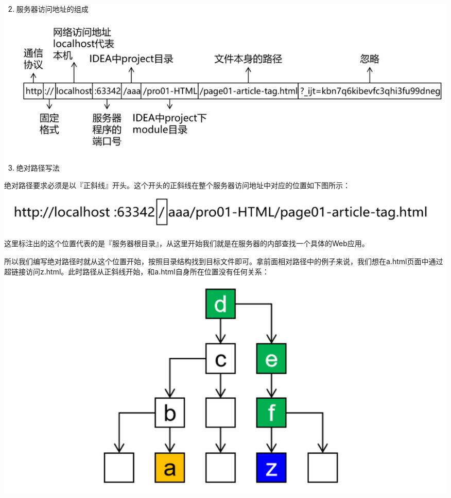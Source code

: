 2. 服务器访问地址的组成

![images](./images/img046.png)

3. 绝对路径写法

绝对路径要求必须是以『正斜线』开头。这个开头的正斜线在整个服务器访问地址中对应的位置如下图所示：

![images](./images/img047.png)

这里标注出的这个位置代表的是『服务器根目录』，从这里开始我们就是在服务器的内部查找一个具体的Web应用。

所以我们编写绝对路径时就从这个位置开始，按照目录结构找到目标文件即可。拿前面相对路径中的例子来说，我们想在a.html页面中通过超链接访问z.html。此时路径从正斜线开始，和a.html自身所在位置没有任何关系：

![images](./images/img048.png)
